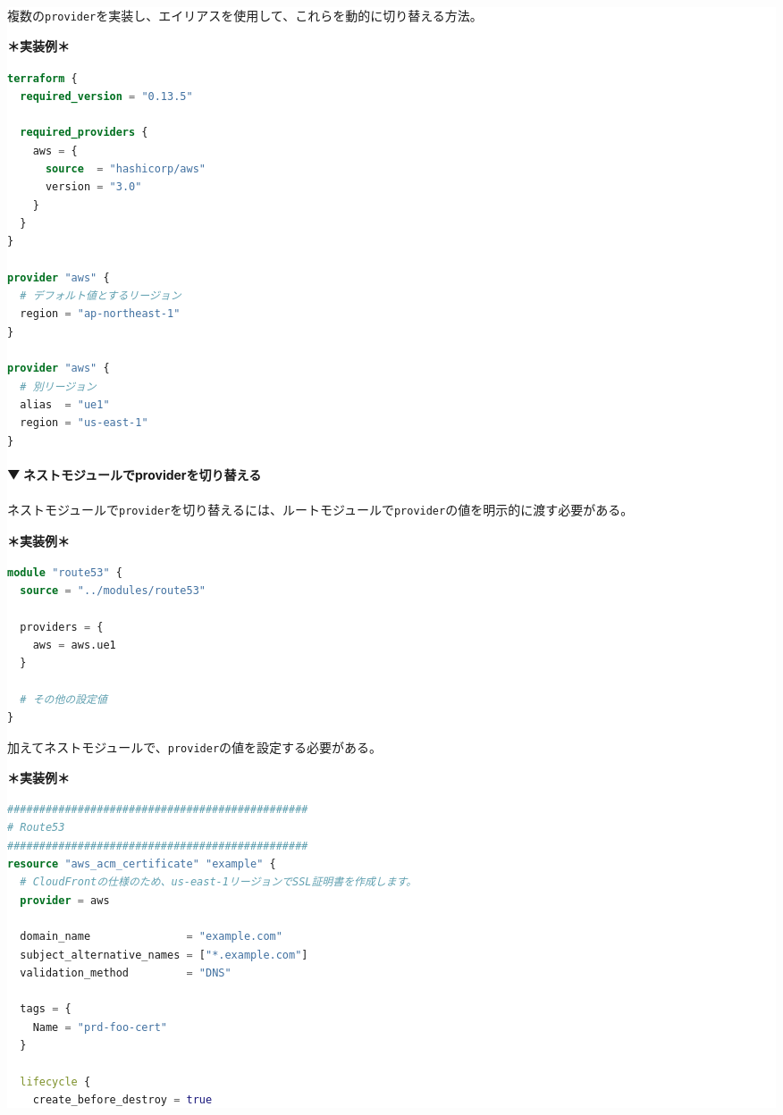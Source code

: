 複数の```provider```を実装し、エイリアスを使用して、これらを動的に切り替える方法。

**＊実装例＊**

```terraform
terraform {
  required_version = "0.13.5"

  required_providers {
    aws = {
      source  = "hashicorp/aws"
      version = "3.0"
    }
  }
}

provider "aws" {
  # デフォルト値とするリージョン
  region = "ap-northeast-1"
}

provider "aws" {
  # 別リージョン
  alias  = "ue1"
  region = "us-east-1"
}
```

#### ▼ ネストモジュールでproviderを切り替える

ネストモジュールで```provider```を切り替えるには、ルートモジュールで```provider```の値を明示的に渡す必要がある。

**＊実装例＊**

```terraform
module "route53" {
  source = "../modules/route53"

  providers = {
    aws = aws.ue1
  }
  
  # その他の設定値
}
```

加えてネストモジュールで、```provider```の値を設定する必要がある。

**＊実装例＊**

```terraform
###############################################
# Route53
###############################################
resource "aws_acm_certificate" "example" {
  # CloudFrontの仕様のため、us-east-1リージョンでSSL証明書を作成します。
  provider = aws

  domain_name               = "example.com"
  subject_alternative_names = ["*.example.com"]
  validation_method         = "DNS"

  tags = {
    Name = "prd-foo-cert"
  }

  lifecycle {
    create_before_destroy = true
```